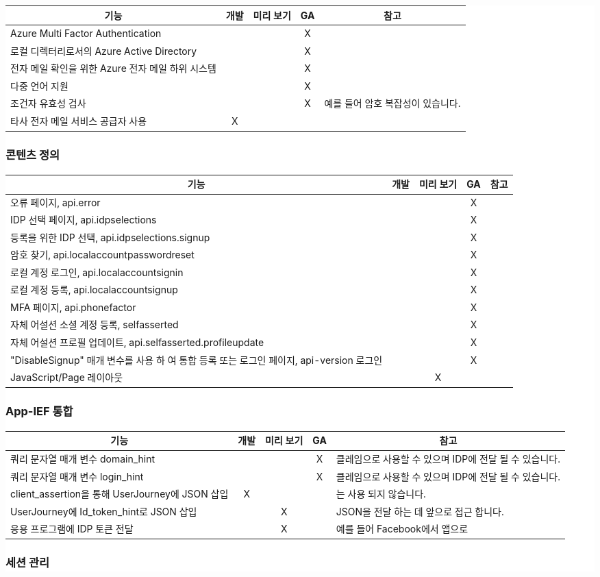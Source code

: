 | 기능 | 개발 | 미리 보기 | GA | 참고 |
| ------- | :-----------: | :-------: | :--: | ----- |
| Azure Multi Factor Authentication |  |  | X |  |
| 로컬 디렉터리로서의 Azure Active Directory |  |  | X |  |
| 전자 메일 확인을 위한 Azure 전자 메일 하위 시스템 |  |  | X |  |
| 다중 언어 지원|  |  | X |  |
| 조건자 유효성 검사 |  |  | X | 예를 들어 암호 복잡성이 있습니다. |
| 타사 전자 메일 서비스 공급자 사용 | X |  |  |  |

### <a name="content-definition"></a>콘텐츠 정의

| 기능 | 개발 | 미리 보기 | GA | 참고 |
| ------- | :-----------: | :-------: | :--: | ----- |
| 오류 페이지, api.error |  |  | X |  |
| IDP 선택 페이지, api.idpselections |  |  | X |  |
| 등록을 위한 IDP 선택, api.idpselections.signup |  |  | X |  |
| 암호 찾기, api.localaccountpasswordreset |  |  | X |  |
| 로컬 계정 로그인, api.localaccountsignin |  |  | X |  |
| 로컬 계정 등록, api.localaccountsignup |  |  | X |  |
| MFA 페이지, api.phonefactor |  |  | X |  |
| 자체 어설션 소셜 계정 등록, selfasserted |  |  | X |  |
| 자체 어설션 프로필 업데이트, api.selfasserted.profileupdate |  |  | X |  |
| "DisableSignup" 매개 변수를 사용 하 여 통합 등록 또는 로그인 페이지, api-version 로그인 |  |  | X |  |
| JavaScript/Page 레이아웃 |  | X |  |  |

### <a name="app-ief-integration"></a>App-IEF 통합

| 기능 | 개발 | 미리 보기 | GA | 참고 |
| ------- | :-----------: | :-------: | :--: | ----- |
| 쿼리 문자열 매개 변수 domain_hint |  |  | X | 클레임으로 사용할 수 있으며 IDP에 전달 될 수 있습니다. |
| 쿼리 문자열 매개 변수 login_hint |  |  | X | 클레임으로 사용할 수 있으며 IDP에 전달 될 수 있습니다. |
| client_assertion을 통해 UserJourney에 JSON 삽입 | X |  |  | 는 사용 되지 않습니다. |
| UserJourney에 Id_token_hint로 JSON 삽입 |  | X |  | JSON을 전달 하는 데 앞으로 접근 합니다. |
| 응용 프로그램에 IDP 토큰 전달 |  | X |  | 예를 들어 Facebook에서 앱으로 |

### <a name="session-management"></a>세션 관리
